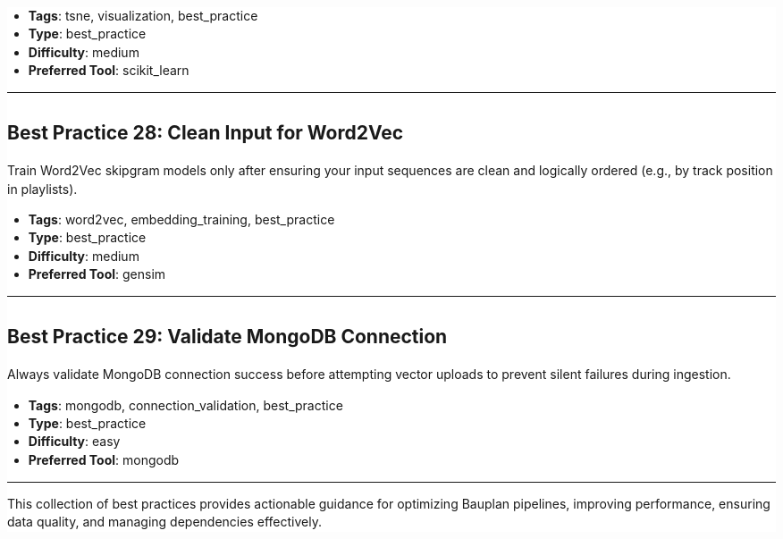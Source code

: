 - **Tags**: tsne, visualization, best_practice
- **Type**: best_practice
- **Difficulty**: medium
- **Preferred Tool**: scikit_learn

---

## Best Practice 28: Clean Input for Word2Vec

Train Word2Vec skipgram models only after ensuring your input sequences are clean and logically ordered (e.g., by track position in playlists).

- **Tags**: word2vec, embedding_training, best_practice
- **Type**: best_practice
- **Difficulty**: medium
- **Preferred Tool**: gensim

---

## Best Practice 29: Validate MongoDB Connection

Always validate MongoDB connection success before attempting vector uploads to prevent silent failures during ingestion.

- **Tags**: mongodb, connection_validation, best_practice
- **Type**: best_practice
- **Difficulty**: easy
- **Preferred Tool**: mongodb

---

This collection of best practices provides actionable guidance for optimizing Bauplan pipelines, improving performance, ensuring data quality, and managing dependencies effectively.